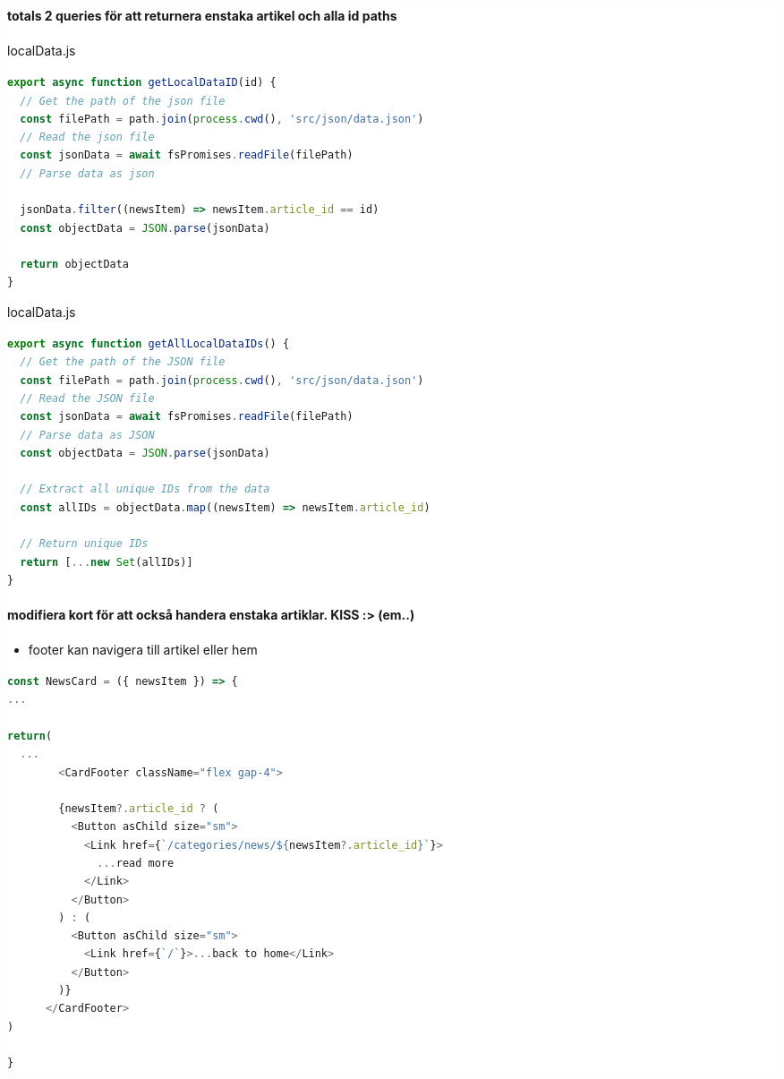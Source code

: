#### totals 2 queries för att returnera enstaka artikel och alla id paths

localData.js

```js
export async function getLocalDataID(id) {
  // Get the path of the json file
  const filePath = path.join(process.cwd(), 'src/json/data.json')
  // Read the json file
  const jsonData = await fsPromises.readFile(filePath)
  // Parse data as json

  jsonData.filter((newsItem) => newsItem.article_id == id)
  const objectData = JSON.parse(jsonData)

  return objectData
}
```

localData.js

```js
export async function getAllLocalDataIDs() {
  // Get the path of the JSON file
  const filePath = path.join(process.cwd(), 'src/json/data.json')
  // Read the JSON file
  const jsonData = await fsPromises.readFile(filePath)
  // Parse data as JSON
  const objectData = JSON.parse(jsonData)

  // Extract all unique IDs from the data
  const allIDs = objectData.map((newsItem) => newsItem.article_id)

  // Return unique IDs
  return [...new Set(allIDs)]
}
```

#### modifiera kort för att också handera enstaka artiklar. KISS :> (em..)

- footer kan navigera till artikel eller hem

```js
const NewsCard = ({ newsItem }) => {
...

return(
  ...
        <CardFooter className="flex gap-4">

        {newsItem?.article_id ? (
          <Button asChild size="sm">
            <Link href={`/categories/news/${newsItem?.article_id}`}>
              ...read more
            </Link>
          </Button>
        ) : (
          <Button asChild size="sm">
            <Link href={`/`}>...back to home</Link>
          </Button>
        )}
      </CardFooter>
)

}
```